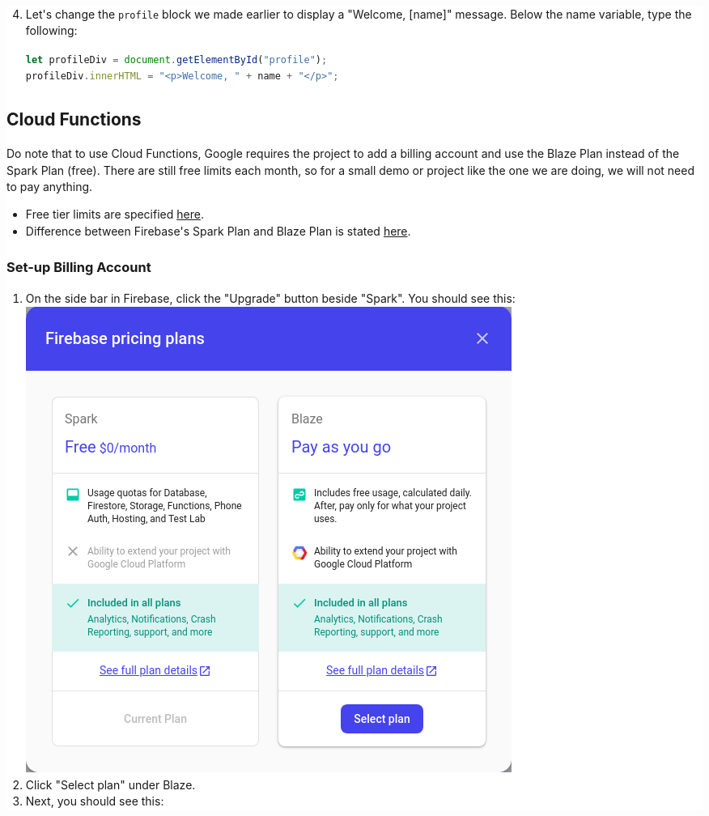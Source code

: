 4. Let's change the `profile` block we made earlier to display a "Welcome, [name]" message. Below the name variable, type the following:

   ```javascript
   let profileDiv = document.getElementById("profile");
   profileDiv.innerHTML = "<p>Welcome, " + name + "</p>";
   ```

## Cloud Functions

Do note that to use Cloud Functions, Google requires the project to add a billing account and use the Blaze Plan instead of the Spark Plan (free). There are still free limits each month, so for a small demo or project like the one we are doing, we will not need to pay anything.

- Free tier limits are specified [here](https://cloud.google.com/functions/pricing#free_tier).
- Difference between Firebase's Spark Plan and Blaze Plan is stated [here](https://firebase.google.com/pricing).

### Set-up Billing Account

1. On the side bar in Firebase, click the "Upgrade" button beside "Spark". You should see this: ![Image of Billing Prompt 1](images/firebase_billing_1.png?raw=true "Billing Prompt 1")
2. Click "Select plan" under Blaze.
3. Next, you should see this: